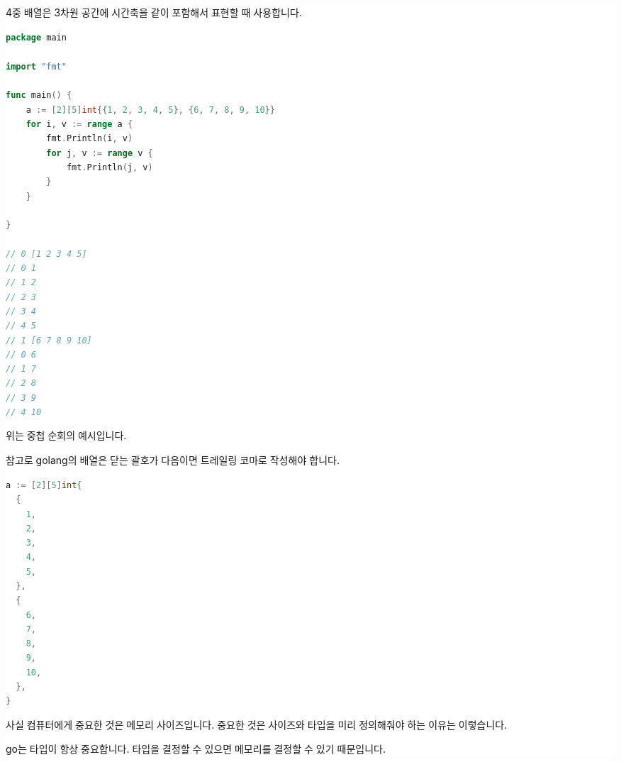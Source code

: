 4중 배열은 3차원 공간에 시간축을 같이 포함해서 표현할 때 사용합니다.

```go
package main

import "fmt"

func main() {
	a := [2][5]int{{1, 2, 3, 4, 5}, {6, 7, 8, 9, 10}}
	for i, v := range a {
		fmt.Println(i, v)
		for j, v := range v {
			fmt.Println(j, v)
		}
	}

}

// 0 [1 2 3 4 5]
// 0 1
// 1 2
// 2 3
// 3 4
// 4 5
// 1 [6 7 8 9 10]
// 0 6
// 1 7
// 2 8
// 3 9
// 4 10
```

위는 중첩 순회의 예시입니다.

참고로 golang의 배열은 닫는 괄호가 다음이면 트레일링 코마로 작성해야 합니다.

```go
a := [2][5]int{
  {
    1,
    2,
    3,
    4,
    5,
  },
  {
    6,
    7,
    8,
    9,
    10,
  },
}
```

사실 컴퓨터에게 중요한 것은 메모리 사이즈입니다. 중요한 것은 사이즈와 타입을 미리 정의해줘야 하는 이유는 이렇습니다.

go는 타입이 항상 중요합니다. 타입을 결정할 수 있으면 메모리를 결정할 수 있기 때문입니다.
